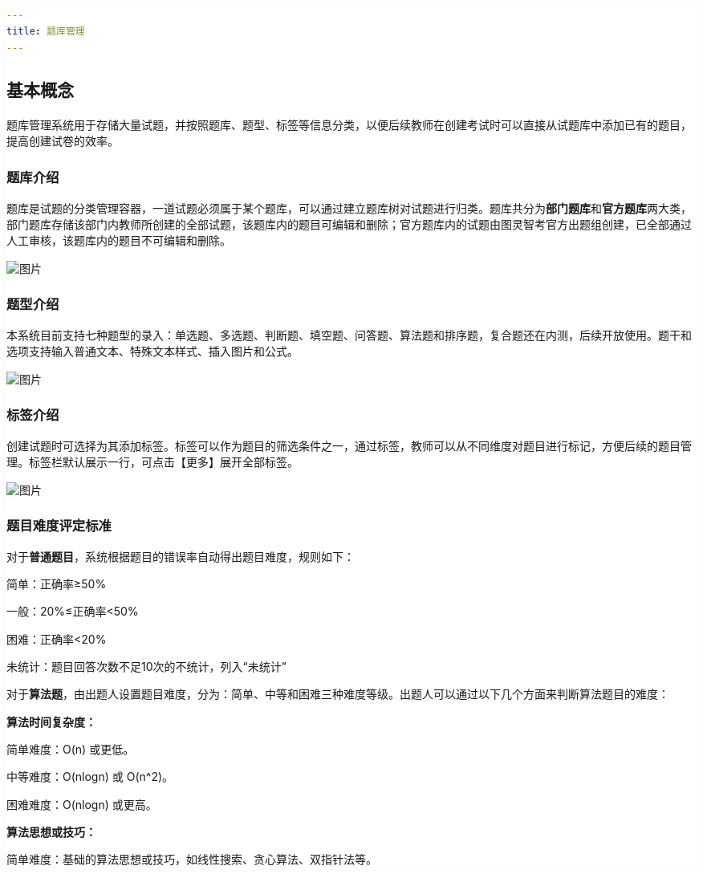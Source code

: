 ```yaml
---
title: 题库管理
---
```


## 基本概念

题库管理系统用于存储大量试题，并按照题库、题型、标签等信息分类，以便后续教师在创建考试时可以直接从试题库中添加已有的题目，提高创建试卷的效率。

### 题库介绍

题库是试题的分类管理容器，一道试题必须属于某个题库，可以通过建立题库树对试题进行归类。题库共分为**部门题库**和**官方题库**两大类，部门题库存储该部门内教师所创建的全部试题，该题库内的题目可编辑和删除；官方题库内的试题由图灵智考官方出题组创建，已全部通过人工审核，该题库内的题目不可编辑和删除。

![图片](/img/guide/3-1.png)


### 题型介绍

本系统目前支持七种题型的录入：单选题、多选题、判断题、填空题、问答题、算法题和排序题，复合题还在内测，后续开放使用。题干和选项支持输入普通文本、特殊文本样式、插入图片和公式。   

![图片](/img/guide/3-2.png)


### 标签介绍

创建试题时可选择为其添加标签。标签可以作为题目的筛选条件之一，通过标签，教师可以从不同维度对题目进行标记，方便后续的题目管理。标签栏默认展示一行，可点击【更多】展开全部标签。

![图片](/img/guide/3-3.png)


### 题目难度评定标准

对于**普通题目**，系统根据题目的错误率自动得出题目难度，规则如下：

简单：正确率≥50%

一般：20%≤正确率<50%

困难：正确率<20%

未统计：题目回答次数不足10次的不统计，列入“未统计”

对于**算法题**，由出题人设置题目难度，分为：简单、中等和困难三种难度等级。出题人可以通过以下几个方面来判断算法题目的难度：

**算法时间复杂度：**

简单难度：O(n) 或更低。

中等难度：O(nlogn) 或 O(n^2)。

困难难度：O(nlogn) 或更高。

**算法思想或技巧：**

简单难度：基础的算法思想或技巧，如线性搜索、贪心算法、双指针法等。
